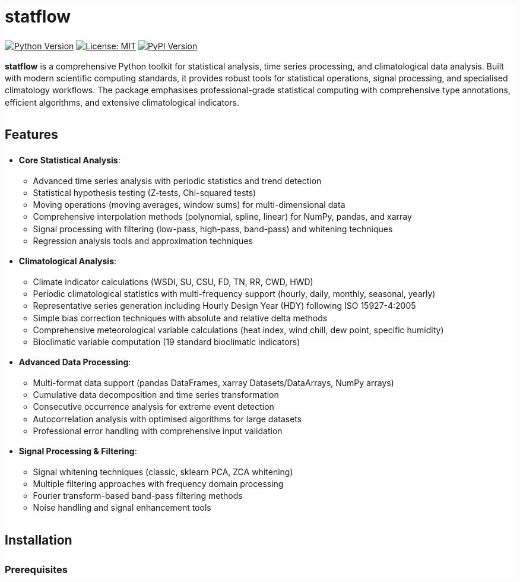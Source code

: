 # statflow

[![Python Version](https://img.shields.io/badge/python-3.8%2B-blue.svg)](https://www.python.org/downloads/)
[![License: MIT](https://img.shields.io/badge/License-MIT-yellow.svg)](https://opensource.org/licenses/MIT)
[![PyPI Version](https://img.shields.io/pypi/v/statflow.svg)](https://pypi.org/project/statflow/)

**statflow** is a comprehensive Python toolkit for statistical analysis, time series processing, and climatological data analysis. Built with modern scientific computing standards, it provides robust tools for statistical operations, signal processing, and specialised climatology workflows. The package emphasises professional-grade statistical computing with comprehensive type annotations, efficient algorithms, and extensive climatological indicators.

## Features

- **Core Statistical Analysis**:
  - Advanced time series analysis with periodic statistics and trend detection
  - Statistical hypothesis testing (Z-tests, Chi-squared tests)
  - Moving operations (moving averages, window sums) for multi-dimensional data
  - Comprehensive interpolation methods (polynomial, spline, linear) for NumPy, pandas, and xarray
  - Signal processing with filtering (low-pass, high-pass, band-pass) and whitening techniques
  - Regression analysis tools and approximation techniques

- **Climatological Analysis**:
  - Climate indicator calculations (WSDI, SU, CSU, FD, TN, RR, CWD, HWD)
  - Periodic climatological statistics with multi-frequency support (hourly, daily, monthly, seasonal, yearly)
  - Representative series generation including Hourly Design Year (HDY) following ISO 15927-4:2005
  - Simple bias correction techniques with absolute and relative delta methods
  - Comprehensive meteorological variable calculations (heat index, wind chill, dew point, specific humidity)
  - Bioclimatic variable computation (19 standard bioclimatic indicators)

- **Advanced Data Processing**:
  - Multi-format data support (pandas DataFrames, xarray Datasets/DataArrays, NumPy arrays)
  - Cumulative data decomposition and time series transformation
  - Consecutive occurrence analysis for extreme event detection
  - Autocorrelation analysis with optimised algorithms for large datasets
  - Professional error handling with comprehensive input validation

- **Signal Processing & Filtering**:
  - Signal whitening techniques (classic, sklearn PCA, ZCA whitening)
  - Multiple filtering approaches with frequency domain processing
  - Fourier transform-based band-pass filtering methods
  - Noise handling and signal enhancement tools

## Installation

### Prerequisites
